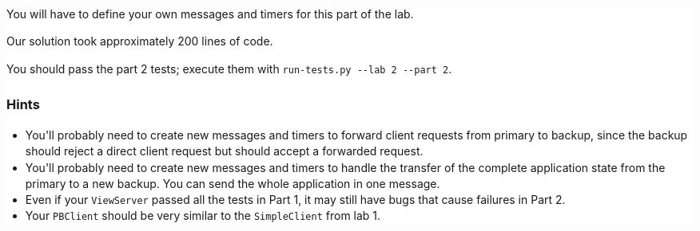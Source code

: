 You will have to define your own messages and timers for this part of the lab.

Our solution took approximately 200 lines of code.

You should pass the part 2 tests; execute them with `run-tests.py --lab 2 --part
2`.


### Hints
* You'll probably need to create new messages and timers to forward client
  requests from primary to backup, since the backup should reject a direct
  client request but should accept a forwarded request.
* You'll probably need to create new messages and timers to handle the transfer
  of the complete application state from the primary to a new backup. You can
  send the whole application in one message.
* Even if your `ViewServer` passed all the tests in Part 1, it may still have
  bugs that cause failures in Part 2.
* Your `PBClient` should be very similar to the `SimpleClient` from lab 1.
